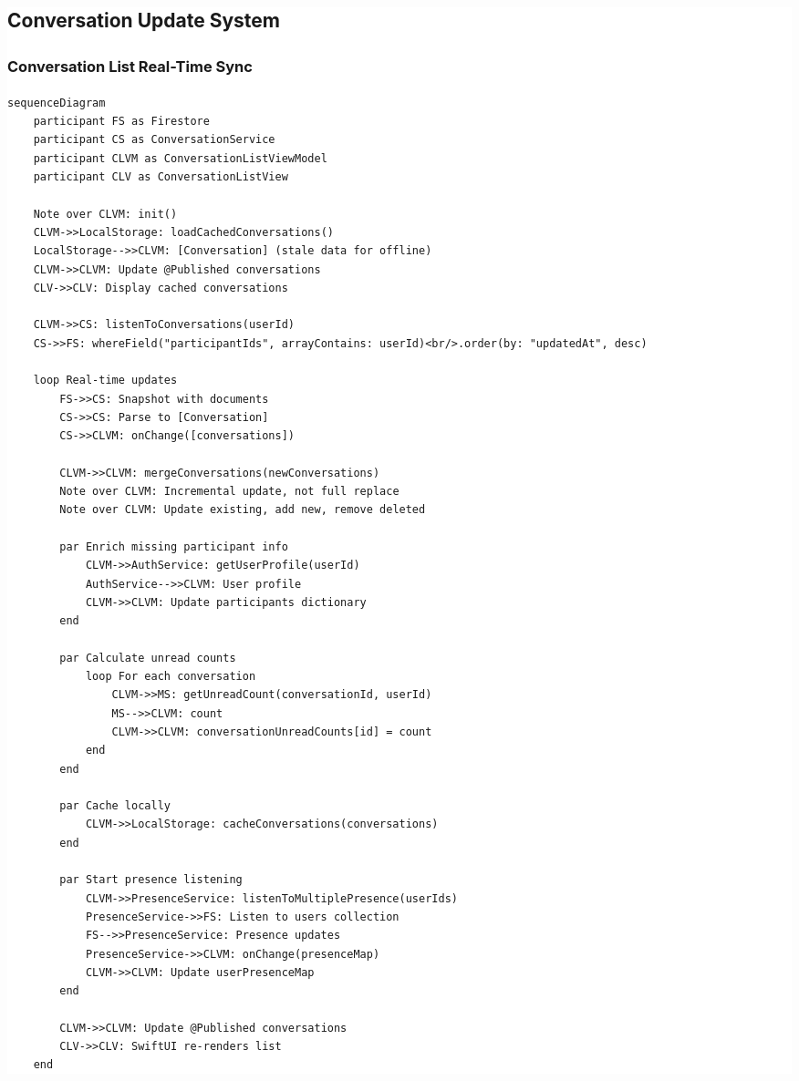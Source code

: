 ## Conversation Update System

### Conversation List Real-Time Sync

```mermaid
sequenceDiagram
    participant FS as Firestore
    participant CS as ConversationService
    participant CLVM as ConversationListViewModel
    participant CLV as ConversationListView

    Note over CLVM: init()
    CLVM->>LocalStorage: loadCachedConversations()
    LocalStorage-->>CLVM: [Conversation] (stale data for offline)
    CLVM->>CLVM: Update @Published conversations
    CLV->>CLV: Display cached conversations
    
    CLVM->>CS: listenToConversations(userId)
    CS->>FS: whereField("participantIds", arrayContains: userId)<br/>.order(by: "updatedAt", desc)
    
    loop Real-time updates
        FS->>CS: Snapshot with documents
        CS->>CS: Parse to [Conversation]
        CS->>CLVM: onChange([conversations])
        
        CLVM->>CLVM: mergeConversations(newConversations)
        Note over CLVM: Incremental update, not full replace
        Note over CLVM: Update existing, add new, remove deleted
        
        par Enrich missing participant info
            CLVM->>AuthService: getUserProfile(userId)
            AuthService-->>CLVM: User profile
            CLVM->>CLVM: Update participants dictionary
        end
        
        par Calculate unread counts
            loop For each conversation
                CLVM->>MS: getUnreadCount(conversationId, userId)
                MS-->>CLVM: count
                CLVM->>CLVM: conversationUnreadCounts[id] = count
            end
        end
        
        par Cache locally
            CLVM->>LocalStorage: cacheConversations(conversations)
        end
        
        par Start presence listening
            CLVM->>PresenceService: listenToMultiplePresence(userIds)
            PresenceService->>FS: Listen to users collection
            FS-->>PresenceService: Presence updates
            PresenceService->>CLVM: onChange(presenceMap)
            CLVM->>CLVM: Update userPresenceMap
        end
        
        CLVM->>CLVM: Update @Published conversations
        CLV->>CLV: SwiftUI re-renders list
    end
```
